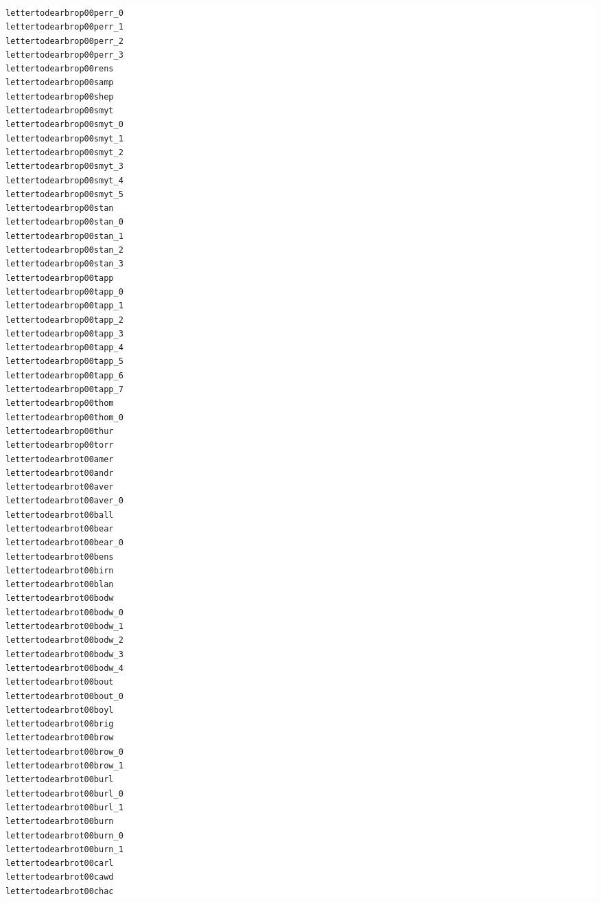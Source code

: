     lettertodearbrop00perr_0
    lettertodearbrop00perr_1
    lettertodearbrop00perr_2
    lettertodearbrop00perr_3
    lettertodearbrop00rens
    lettertodearbrop00samp
    lettertodearbrop00shep
    lettertodearbrop00smyt
    lettertodearbrop00smyt_0
    lettertodearbrop00smyt_1
    lettertodearbrop00smyt_2
    lettertodearbrop00smyt_3
    lettertodearbrop00smyt_4
    lettertodearbrop00smyt_5
    lettertodearbrop00stan
    lettertodearbrop00stan_0
    lettertodearbrop00stan_1
    lettertodearbrop00stan_2
    lettertodearbrop00stan_3
    lettertodearbrop00tapp
    lettertodearbrop00tapp_0
    lettertodearbrop00tapp_1
    lettertodearbrop00tapp_2
    lettertodearbrop00tapp_3
    lettertodearbrop00tapp_4
    lettertodearbrop00tapp_5
    lettertodearbrop00tapp_6
    lettertodearbrop00tapp_7
    lettertodearbrop00thom
    lettertodearbrop00thom_0
    lettertodearbrop00thur
    lettertodearbrop00torr
    lettertodearbrot00amer
    lettertodearbrot00andr
    lettertodearbrot00aver
    lettertodearbrot00aver_0
    lettertodearbrot00ball
    lettertodearbrot00bear
    lettertodearbrot00bear_0
    lettertodearbrot00bens
    lettertodearbrot00birn
    lettertodearbrot00blan
    lettertodearbrot00bodw
    lettertodearbrot00bodw_0
    lettertodearbrot00bodw_1
    lettertodearbrot00bodw_2
    lettertodearbrot00bodw_3
    lettertodearbrot00bodw_4
    lettertodearbrot00bout
    lettertodearbrot00bout_0
    lettertodearbrot00boyl
    lettertodearbrot00brig
    lettertodearbrot00brow
    lettertodearbrot00brow_0
    lettertodearbrot00brow_1
    lettertodearbrot00burl
    lettertodearbrot00burl_0
    lettertodearbrot00burl_1
    lettertodearbrot00burn
    lettertodearbrot00burn_0
    lettertodearbrot00burn_1
    lettertodearbrot00carl
    lettertodearbrot00cawd
    lettertodearbrot00chac